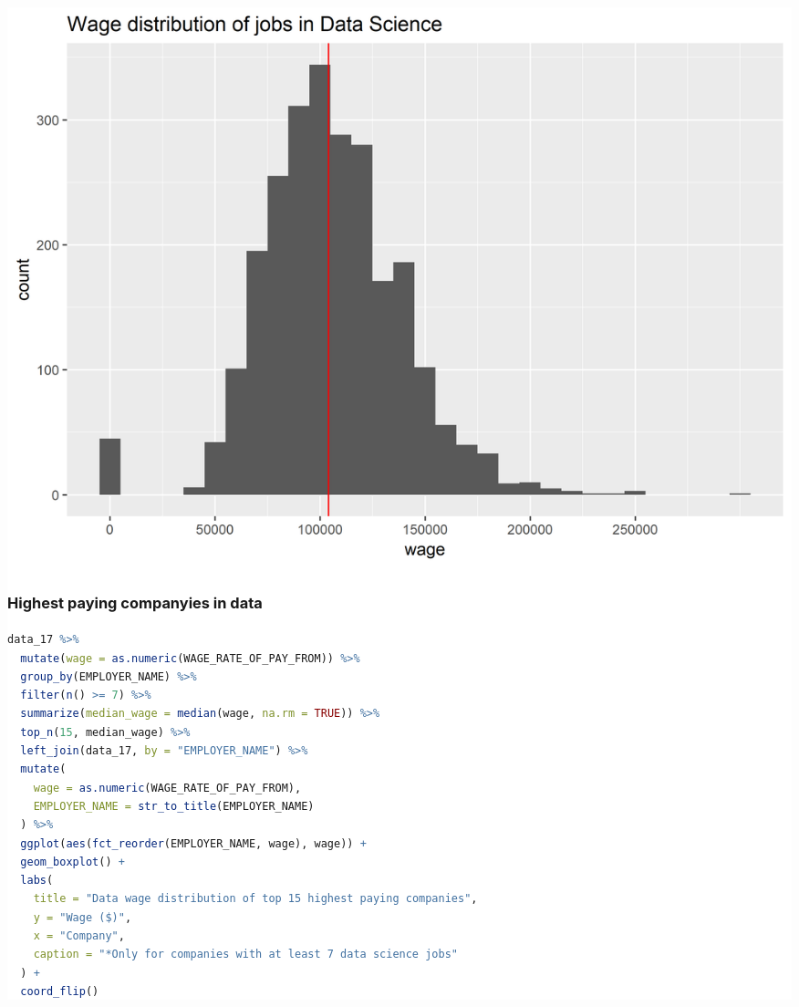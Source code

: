 <img src="h1b_data_files/figure-markdown_github/unnamed-chunk-7-1.png" width="100%" />

### Highest paying companyies in data

``` r
data_17 %>% 
  mutate(wage = as.numeric(WAGE_RATE_OF_PAY_FROM)) %>% 
  group_by(EMPLOYER_NAME) %>%
  filter(n() >= 7) %>% 
  summarize(median_wage = median(wage, na.rm = TRUE)) %>% 
  top_n(15, median_wage) %>% 
  left_join(data_17, by = "EMPLOYER_NAME") %>% 
  mutate(
    wage = as.numeric(WAGE_RATE_OF_PAY_FROM),
    EMPLOYER_NAME = str_to_title(EMPLOYER_NAME)
  ) %>% 
  ggplot(aes(fct_reorder(EMPLOYER_NAME, wage), wage)) +
  geom_boxplot() +
  labs(
    title = "Data wage distribution of top 15 highest paying companies",
    y = "Wage ($)",
    x = "Company",
    caption = "*Only for companies with at least 7 data science jobs"
  ) +
  coord_flip()
```
